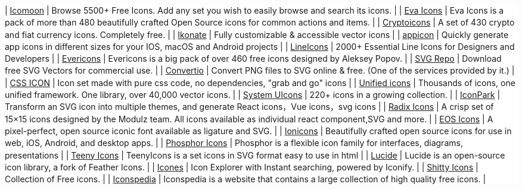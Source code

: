 | [Icomoon](https://icomoon.io/app/)                                                                       | Browse 5500+ Free Icons. Add any set you wish to easily browse and search its icons.                                                                        |
| [Eva Icons](https://akveo.github.io/eva-icons/#/)                                                        | Eva Icons is a pack of more than 480 beautifully crafted Open Source icons for common actions and items.                                                    |
| [Cryptoicons](http://cryptoicons.co/)                                                                    | A set of 430 crypto and fiat currency icons. Completely free.                                                                                               |
| [Ikonate](https://ikonate.com/)                                                                          | Fully customizable & accessible vector icons                                                                                                                |
| [appicon](https://appicon.co/)                                                                           | Quickly generate app icons in different sizes for your IOS, macOS and Android projects                                                                      |
| [LineIcons](https://lineicons.com)                                                                       | 2000+ Essential Line Icons for Designers and Developers                                                                                                     |
| [Evericons](https://www.figma.com/resources/assets/evericons-for-figma/)                                 | Evericons is a big pack of over 460 free icons designed by Aleksey Popov.                                                                                   |
| [SVG Repo](https://www.svgrepo.com/)                                                                     | Download free SVG Vectors for commercial use.                                                                                                               |
| [Convertio](https://convertio.co/png-svg/)                                                               | Convert PNG files to SVG online & free. (One of the services provided by it.)                                                                               |
| [CSS ICON](https://cssicon.space/)                                                                       | Icon set made with pure css code, no dependencies, "grab and go" icons                                                                                      |
| [Unified icons](https://iconify.design/)                                                                 | Thousands of icons, one unified framework. One library, over 40,000 vector icons.                                                                           |
| [System UIcons](https://systemuicons.com/)                                                               | 220+ icons in a growing collection.                                                                                                                         |
| [IconPark](https://github.com/bytedance/IconPark)                                                        | Transform an SVG icon into multiple themes, and generate React icons，Vue icons，svg icons                                                                   |
| [Radix Icons](https://icons.modulz.app/)                                                                 | A crisp set of 15×15 icons designed by the Modulz team. All icons available as individual react component,SVG and more.                                     |
| [EOS Icons](https://icons.eosdesignsystem.com/)                                                          | A pixel-perfect, open source iconic font available as ligature and SVG.                                                                                     |
| [Ionicons](https://ionicons.com)                                                                         | Beautifully crafted open source icons for use in web, iOS, Android, and desktop apps.                                                                       |
| [Phosphor Icons](https://phosphoricons.com)                                                              | Phosphor is a flexible icon family for interfaces, diagrams, presentations                                                                                  |
| [Teeny Icons](https://teenyicons.com/)                                                                   | TeenyIcons is a set icons in SVG format easy to use in html                                                                                                 |
| [Lucide](https://lucide.netlify.app/)                                                                    | Lucide is an open-source icon library, a fork of Feather Icons.                                                                                             |
| [Icones](https://icones.js.org/)                                                                         | Icon Explorer with Instant searching, powered by Iconify.                                                                                                   |
| [Shitty Icons](https://shittyicons.com/)                                                                 | Collection of Free icons.                                                                                                                                   |
| [Iconspedia](https://www.iconspedia.com/)                                                                | Iconspedia is a website that contains a large collection of high quality free icons.                                                                        |